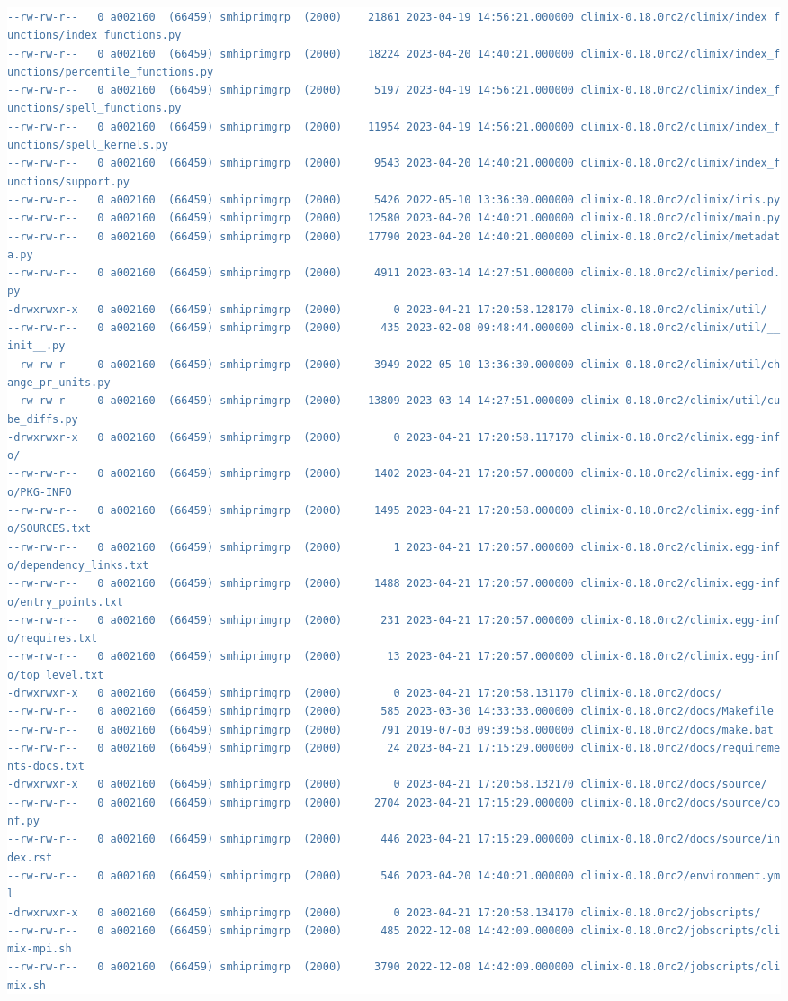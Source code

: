 ```diff
--rw-rw-r--   0 a002160  (66459) smhiprimgrp  (2000)    21861 2023-04-19 14:56:21.000000 climix-0.18.0rc2/climix/index_functions/index_functions.py
--rw-rw-r--   0 a002160  (66459) smhiprimgrp  (2000)    18224 2023-04-20 14:40:21.000000 climix-0.18.0rc2/climix/index_functions/percentile_functions.py
--rw-rw-r--   0 a002160  (66459) smhiprimgrp  (2000)     5197 2023-04-19 14:56:21.000000 climix-0.18.0rc2/climix/index_functions/spell_functions.py
--rw-rw-r--   0 a002160  (66459) smhiprimgrp  (2000)    11954 2023-04-19 14:56:21.000000 climix-0.18.0rc2/climix/index_functions/spell_kernels.py
--rw-rw-r--   0 a002160  (66459) smhiprimgrp  (2000)     9543 2023-04-20 14:40:21.000000 climix-0.18.0rc2/climix/index_functions/support.py
--rw-rw-r--   0 a002160  (66459) smhiprimgrp  (2000)     5426 2022-05-10 13:36:30.000000 climix-0.18.0rc2/climix/iris.py
--rw-rw-r--   0 a002160  (66459) smhiprimgrp  (2000)    12580 2023-04-20 14:40:21.000000 climix-0.18.0rc2/climix/main.py
--rw-rw-r--   0 a002160  (66459) smhiprimgrp  (2000)    17790 2023-04-20 14:40:21.000000 climix-0.18.0rc2/climix/metadata.py
--rw-rw-r--   0 a002160  (66459) smhiprimgrp  (2000)     4911 2023-03-14 14:27:51.000000 climix-0.18.0rc2/climix/period.py
-drwxrwxr-x   0 a002160  (66459) smhiprimgrp  (2000)        0 2023-04-21 17:20:58.128170 climix-0.18.0rc2/climix/util/
--rw-rw-r--   0 a002160  (66459) smhiprimgrp  (2000)      435 2023-02-08 09:48:44.000000 climix-0.18.0rc2/climix/util/__init__.py
--rw-rw-r--   0 a002160  (66459) smhiprimgrp  (2000)     3949 2022-05-10 13:36:30.000000 climix-0.18.0rc2/climix/util/change_pr_units.py
--rw-rw-r--   0 a002160  (66459) smhiprimgrp  (2000)    13809 2023-03-14 14:27:51.000000 climix-0.18.0rc2/climix/util/cube_diffs.py
-drwxrwxr-x   0 a002160  (66459) smhiprimgrp  (2000)        0 2023-04-21 17:20:58.117170 climix-0.18.0rc2/climix.egg-info/
--rw-rw-r--   0 a002160  (66459) smhiprimgrp  (2000)     1402 2023-04-21 17:20:57.000000 climix-0.18.0rc2/climix.egg-info/PKG-INFO
--rw-rw-r--   0 a002160  (66459) smhiprimgrp  (2000)     1495 2023-04-21 17:20:58.000000 climix-0.18.0rc2/climix.egg-info/SOURCES.txt
--rw-rw-r--   0 a002160  (66459) smhiprimgrp  (2000)        1 2023-04-21 17:20:57.000000 climix-0.18.0rc2/climix.egg-info/dependency_links.txt
--rw-rw-r--   0 a002160  (66459) smhiprimgrp  (2000)     1488 2023-04-21 17:20:57.000000 climix-0.18.0rc2/climix.egg-info/entry_points.txt
--rw-rw-r--   0 a002160  (66459) smhiprimgrp  (2000)      231 2023-04-21 17:20:57.000000 climix-0.18.0rc2/climix.egg-info/requires.txt
--rw-rw-r--   0 a002160  (66459) smhiprimgrp  (2000)       13 2023-04-21 17:20:57.000000 climix-0.18.0rc2/climix.egg-info/top_level.txt
-drwxrwxr-x   0 a002160  (66459) smhiprimgrp  (2000)        0 2023-04-21 17:20:58.131170 climix-0.18.0rc2/docs/
--rw-rw-r--   0 a002160  (66459) smhiprimgrp  (2000)      585 2023-03-30 14:33:33.000000 climix-0.18.0rc2/docs/Makefile
--rw-rw-r--   0 a002160  (66459) smhiprimgrp  (2000)      791 2019-07-03 09:39:58.000000 climix-0.18.0rc2/docs/make.bat
--rw-rw-r--   0 a002160  (66459) smhiprimgrp  (2000)       24 2023-04-21 17:15:29.000000 climix-0.18.0rc2/docs/requirements-docs.txt
-drwxrwxr-x   0 a002160  (66459) smhiprimgrp  (2000)        0 2023-04-21 17:20:58.132170 climix-0.18.0rc2/docs/source/
--rw-rw-r--   0 a002160  (66459) smhiprimgrp  (2000)     2704 2023-04-21 17:15:29.000000 climix-0.18.0rc2/docs/source/conf.py
--rw-rw-r--   0 a002160  (66459) smhiprimgrp  (2000)      446 2023-04-21 17:15:29.000000 climix-0.18.0rc2/docs/source/index.rst
--rw-rw-r--   0 a002160  (66459) smhiprimgrp  (2000)      546 2023-04-20 14:40:21.000000 climix-0.18.0rc2/environment.yml
-drwxrwxr-x   0 a002160  (66459) smhiprimgrp  (2000)        0 2023-04-21 17:20:58.134170 climix-0.18.0rc2/jobscripts/
--rw-rw-r--   0 a002160  (66459) smhiprimgrp  (2000)      485 2022-12-08 14:42:09.000000 climix-0.18.0rc2/jobscripts/climix-mpi.sh
--rw-rw-r--   0 a002160  (66459) smhiprimgrp  (2000)     3790 2022-12-08 14:42:09.000000 climix-0.18.0rc2/jobscripts/climix.sh
```